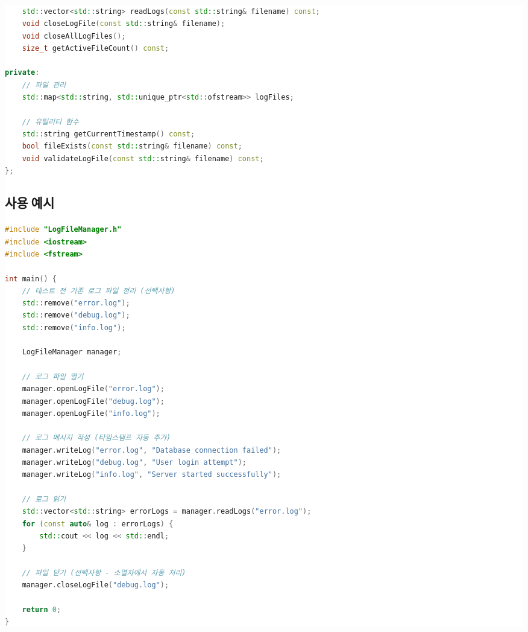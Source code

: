 ```cpp
    std::vector<std::string> readLogs(const std::string& filename) const;
    void closeLogFile(const std::string& filename);
    void closeAllLogFiles();
    size_t getActiveFileCount() const;

private:
    // 파일 관리
    std::map<std::string, std::unique_ptr<std::ofstream>> logFiles;
    
    // 유틸리티 함수
    std::string getCurrentTimestamp() const;
    bool fileExists(const std::string& filename) const;
    void validateLogFile(const std::string& filename) const;
};
```

## 사용 예시

```cpp
#include "LogFileManager.h"
#include <iostream>
#include <fstream>

int main() {
    // 테스트 전 기존 로그 파일 정리 (선택사항)
    std::remove("error.log");
    std::remove("debug.log");  
    std::remove("info.log");
    
    LogFileManager manager;
    
    // 로그 파일 열기
    manager.openLogFile("error.log");
    manager.openLogFile("debug.log");
    manager.openLogFile("info.log");
    
    // 로그 메시지 작성 (타임스탬프 자동 추가)
    manager.writeLog("error.log", "Database connection failed");
    manager.writeLog("debug.log", "User login attempt");
    manager.writeLog("info.log", "Server started successfully");
    
    // 로그 읽기
    std::vector<std::string> errorLogs = manager.readLogs("error.log");
    for (const auto& log : errorLogs) {
        std::cout << log << std::endl;
    }
    
    // 파일 닫기 (선택사항 - 소멸자에서 자동 처리)
    manager.closeLogFile("debug.log");
    
    return 0;
}
```
